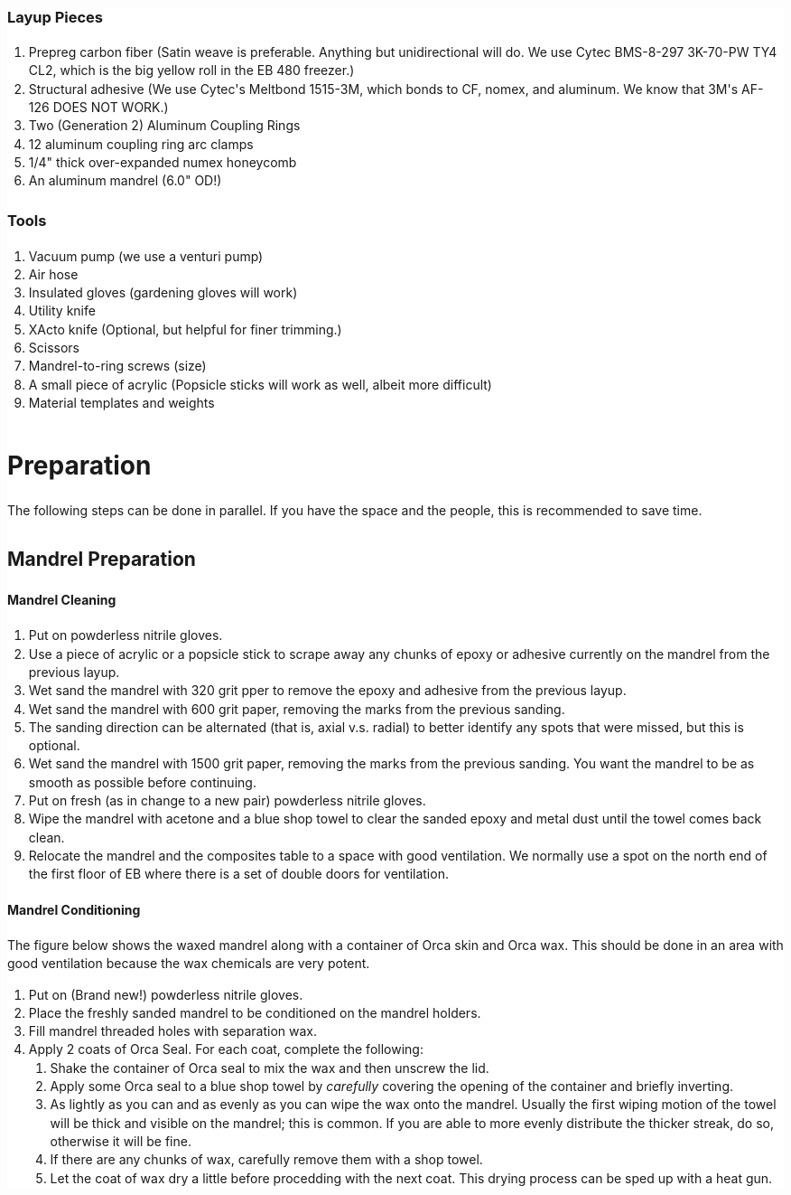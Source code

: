 ### Layup Pieces
1. Prepreg carbon fiber (Satin weave is preferable. Anything but unidirectional will do. We use Cytec BMS-8-297 3K-70-PW TY4 CL2, which is the big yellow roll in the EB 480 freezer.)
1. Structural adhesive (We use Cytec's Meltbond 1515-3M, which bonds to CF, nomex, and aluminum. We know that 3M's AF-126 DOES NOT WORK.)
1. Two (Generation 2) Aluminum Coupling Rings
1. 12 aluminum coupling ring arc clamps
1. 1/4" thick over-expanded numex honeycomb
1. An aluminum mandrel (6.0" OD!)

### Tools
1. Vacuum pump (we use a venturi pump)
1. Air hose
1. Insulated gloves (gardening gloves will work)
1. Utility knife
1. XActo knife (Optional, but helpful for finer trimming.)
1. Scissors
1. Mandrel-to-ring screws (size)
1. A small piece of acrylic (Popsicle sticks will work as well, albeit more difficult)
1. Material templates and weights

# Preparation
The following steps can be done in parallel. If you have the space and the people, this is recommended to save time.
## Mandrel Preparation
#### Mandrel Cleaning
1. Put on powderless nitrile gloves.
1. Use a piece of acrylic or a popsicle stick to scrape away any chunks of epoxy or adhesive currently on the mandrel from the previous layup.
1. Wet sand the mandrel with 320 grit pper to remove the epoxy and adhesive from the previous layup.
1. Wet sand the mandrel with 600 grit paper, removing the marks from the previous sanding.
  1. The sanding direction can be alternated (that is, axial v.s. radial) to better identify any spots that were missed, but this is optional.
1. Wet sand the mandrel with 1500 grit paper, removing the marks from the previous sanding. You want the mandrel to be as smooth as possible before continuing.
1. Put on fresh (as in change to a new pair) powderless nitrile gloves.
1. Wipe the mandrel with acetone and a blue shop towel to clear the sanded epoxy and metal dust until the towel comes back clean.
1. Relocate the mandrel and the composites table to a space with good ventilation. We normally use a spot on the north end of the first floor of EB where there is a set of double doors for ventilation.

#### Mandrel Conditioning
The figure below shows the waxed mandrel along with a container of Orca skin and Orca wax. This should be done in an area with good ventilation because the wax chemicals are very potent.

1. Put on (Brand new!) powderless nitrile gloves.
1. Place the freshly sanded mandrel to be conditioned on the mandrel holders.
1. Fill mandrel threaded holes with separation wax.
1. Apply 2 coats of Orca Seal. For each coat, complete the following:
   1. Shake the container of Orca seal to mix the wax and then unscrew the lid.
   1. Apply some Orca seal to a blue shop towel by *carefully* covering the opening of the container and briefly inverting.
   1. As lightly as you can and as evenly as you can wipe the wax onto the mandrel. Usually the first wiping motion of the towel will be thick and visible on the mandrel; this is common. If you are able to more evenly distribute the thicker streak, do so, otherwise it will be fine.
   1. If there are any chunks of wax, carefully remove them with a shop towel.
   1. Let the coat of wax dry a little before procedding with the next coat. This drying process can be sped up with a heat gun.